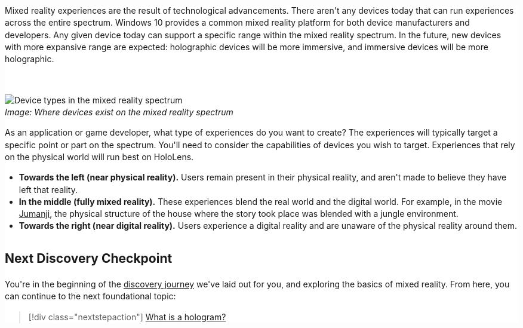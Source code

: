 Mixed reality experiences are the result of technological advancements. There aren't any devices today that can run experiences across the entire spectrum. Windows 10 provides a common mixed reality platform for both device manufacturers and developers. Any given device today can support a specific range within the mixed reality spectrum. In the future, new devices with more expansive range are expected: holographic devices will be more immersive, and immersive devices will be more holographic.

<br>

![Device types in the mixed reality spectrum](images/Final_WhatIsMixedReality07.png)<br>
*Image: Where devices exist on the mixed reality spectrum*

As an application or game developer, what type of experiences do you want to create? The experiences will typically target a specific point or part on the spectrum. You'll need to consider the capabilities of devices you wish to target. Experiences that rely on the physical world will run best on HoloLens.

* **Towards the left (near physical reality).** Users remain present in their physical reality, and aren't made to believe they have left that reality.
* **In the middle (fully mixed reality).** These experiences blend the real world and the digital world. For example, in the movie [Jumanji](https://en.wikipedia.org/wiki/Jumanji), the physical structure of the house where the story took place was blended with a jungle environment.
* **Towards the right (near digital reality).** Users experience a digital reality and are unaware of the physical reality around them.

## Next Discovery Checkpoint

You're in the beginning of the [discovery journey](get-started-with-mr.md) we've laid out for you, and exploring the basics of mixed reality. From here, you can continue to the next foundational topic: 

> [!div class="nextstepaction"]
> [What is a hologram?](hologram.md)
